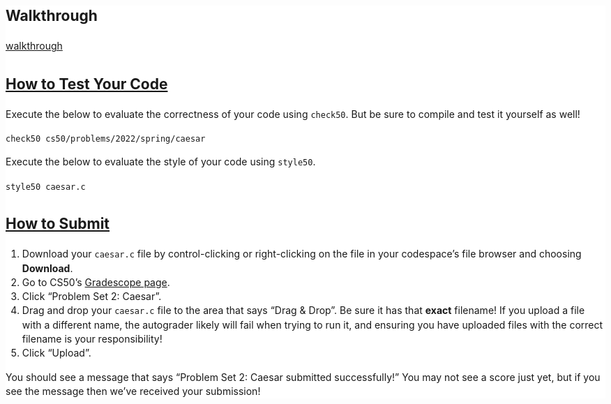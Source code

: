 ## Walkthrough

[walkthrough](https://youtu.be/V2uusmv2wxI)

## [How to Test Your Code](https://cs50.harvard.edu/college/2022/spring/psets/2/caesar/#how-to-test-your-code)

Execute the below to evaluate the correctness of your code using `check50`. But be sure to compile and test it yourself as well!

```bash
check50 cs50/problems/2022/spring/caesar
```

Execute the below to evaluate the style of your code using `style50`.

```bash
style50 caesar.c
```

## [How to Submit](https://cs50.harvard.edu/college/2022/spring/psets/2/caesar/#how-to-submit)

1. Download your `caesar.c` file by control-clicking or right-clicking on the file in your codespace’s file browser and choosing **Download**.
2. Go to CS50’s [Gradescope page](https://www.gradescope.com/courses/336119).
3. Click “Problem Set 2: Caesar”.
4. Drag and drop your `caesar.c` file to the area that says “Drag & Drop”. Be sure it has that **exact** filename! If you upload a file with a different name, the autograder  likely will fail when trying to run it, and ensuring you have uploaded  files with the correct filename is your responsibility!
5. Click “Upload”.

You should see a message that says “Problem Set 2: Caesar submitted  successfully!” You may not see a score just yet, but if you see the  message then we’ve received your submission!
